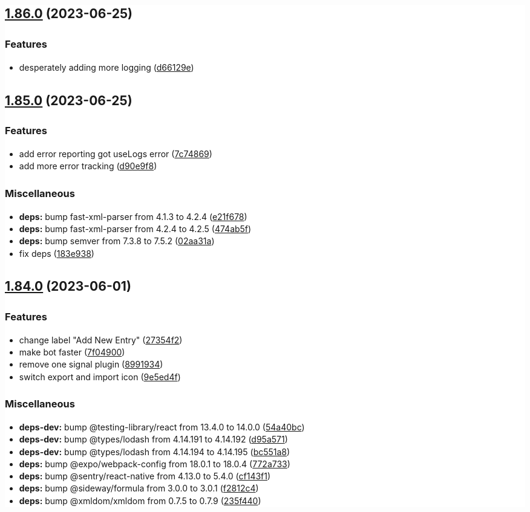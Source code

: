 ## [1.86.0](https://github.com/mrzmyr/pixy-mood-tracker-app/compare/v1.85.0...v1.86.0) (2023-06-25)


### Features

* desperately adding more logging ([d66129e](https://github.com/mrzmyr/pixy-mood-tracker-app/commit/d66129ea7b9f79b1b769460ac3798370b1b5fd3e))

## [1.85.0](https://github.com/mrzmyr/pixy-mood-tracker-app/compare/v1.84.0...v1.85.0) (2023-06-25)


### Features

* add error reporting got useLogs error ([7c74869](https://github.com/mrzmyr/pixy-mood-tracker-app/commit/7c7486987a1a6fe09b91d1cad2d80c7e7a1d3a93))
* add more error tracking ([d90e9f8](https://github.com/mrzmyr/pixy-mood-tracker-app/commit/d90e9f88954e5c583e124f0f53b15ac1064362e5))


### Miscellaneous

* **deps:** bump fast-xml-parser from 4.1.3 to 4.2.4 ([e21f678](https://github.com/mrzmyr/pixy-mood-tracker-app/commit/e21f678096e9c71f0af22b54da8b1ec1352c4f72))
* **deps:** bump fast-xml-parser from 4.2.4 to 4.2.5 ([474ab5f](https://github.com/mrzmyr/pixy-mood-tracker-app/commit/474ab5ff9350efe1e17f33c76444810675f8f700))
* **deps:** bump semver from 7.3.8 to 7.5.2 ([02aa31a](https://github.com/mrzmyr/pixy-mood-tracker-app/commit/02aa31add2f5ecb6dbca843d4a3315c39c62e3dd))
* fix deps ([183e938](https://github.com/mrzmyr/pixy-mood-tracker-app/commit/183e938d4eaac76d226b0b82fd75113a1d01a47e))

## [1.84.0](https://github.com/mrzmyr/pixy-mood-tracker-app/compare/v1.83.0...v1.84.0) (2023-06-01)


### Features

* change label "Add New Entry" ([27354f2](https://github.com/mrzmyr/pixy-mood-tracker-app/commit/27354f2991bcf24d1799de505385dae74b2f3d40))
* make bot faster ([7f04900](https://github.com/mrzmyr/pixy-mood-tracker-app/commit/7f04900821888f84587072d83cb7cb11d757b596))
* remove one signal plugin ([8991934](https://github.com/mrzmyr/pixy-mood-tracker-app/commit/8991934c7a275de550289bba83b3a0bca05458ce))
* switch export and import icon ([9e5ed4f](https://github.com/mrzmyr/pixy-mood-tracker-app/commit/9e5ed4ff59d965e751bcf2dd0ab714b1dab38676))


### Miscellaneous

* **deps-dev:** bump @testing-library/react from 13.4.0 to 14.0.0 ([54a40bc](https://github.com/mrzmyr/pixy-mood-tracker-app/commit/54a40bc24962f14d8c8093526baaa2b759004d45))
* **deps-dev:** bump @types/lodash from 4.14.191 to 4.14.192 ([d95a571](https://github.com/mrzmyr/pixy-mood-tracker-app/commit/d95a57140af5394295e71d27e88fbc93de8ce448))
* **deps-dev:** bump @types/lodash from 4.14.194 to 4.14.195 ([bc551a8](https://github.com/mrzmyr/pixy-mood-tracker-app/commit/bc551a86d0491d929d616b9006a220e7e6ad2bc9))
* **deps:** bump @expo/webpack-config from 18.0.1 to 18.0.4 ([772a733](https://github.com/mrzmyr/pixy-mood-tracker-app/commit/772a733f1c8e59ec96502e906f234509c993d3b7))
* **deps:** bump @sentry/react-native from 4.13.0 to 5.4.0 ([cf143f1](https://github.com/mrzmyr/pixy-mood-tracker-app/commit/cf143f184c46472f95bf81db819f691d89c19f0a))
* **deps:** bump @sideway/formula from 3.0.0 to 3.0.1 ([f2812c4](https://github.com/mrzmyr/pixy-mood-tracker-app/commit/f2812c4edffcc5cc8535312e0dfac2c3aa85b388))
* **deps:** bump @xmldom/xmldom from 0.7.5 to 0.7.9 ([235f440](https://github.com/mrzmyr/pixy-mood-tracker-app/commit/235f440b4f07cbd91a54a9ec4184e3bd6c633b68))